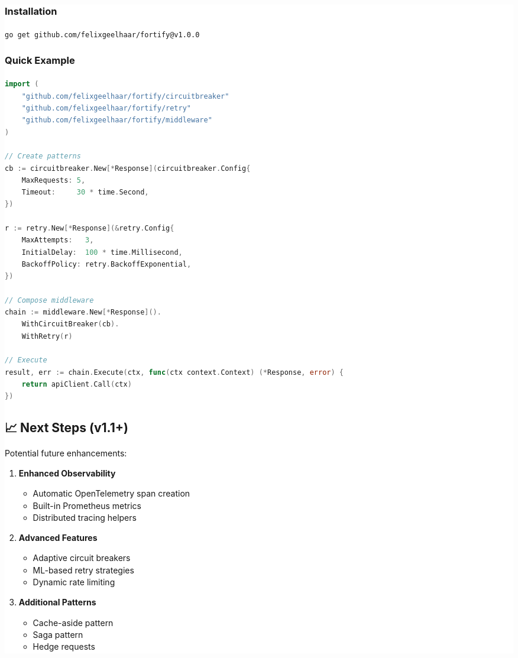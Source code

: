 ### Installation

```bash
go get github.com/felixgeelhaar/fortify@v1.0.0
```

### Quick Example

```go
import (
    "github.com/felixgeelhaar/fortify/circuitbreaker"
    "github.com/felixgeelhaar/fortify/retry"
    "github.com/felixgeelhaar/fortify/middleware"
)

// Create patterns
cb := circuitbreaker.New[*Response](circuitbreaker.Config{
    MaxRequests: 5,
    Timeout:     30 * time.Second,
})

r := retry.New[*Response](&retry.Config{
    MaxAttempts:   3,
    InitialDelay:  100 * time.Millisecond,
    BackoffPolicy: retry.BackoffExponential,
})

// Compose middleware
chain := middleware.New[*Response]().
    WithCircuitBreaker(cb).
    WithRetry(r)

// Execute
result, err := chain.Execute(ctx, func(ctx context.Context) (*Response, error) {
    return apiClient.Call(ctx)
})
```

## 📈 Next Steps (v1.1+)

Potential future enhancements:

1. **Enhanced Observability**
   - Automatic OpenTelemetry span creation
   - Built-in Prometheus metrics
   - Distributed tracing helpers

2. **Advanced Features**
   - Adaptive circuit breakers
   - ML-based retry strategies
   - Dynamic rate limiting

3. **Additional Patterns**
   - Cache-aside pattern
   - Saga pattern
   - Hedge requests
